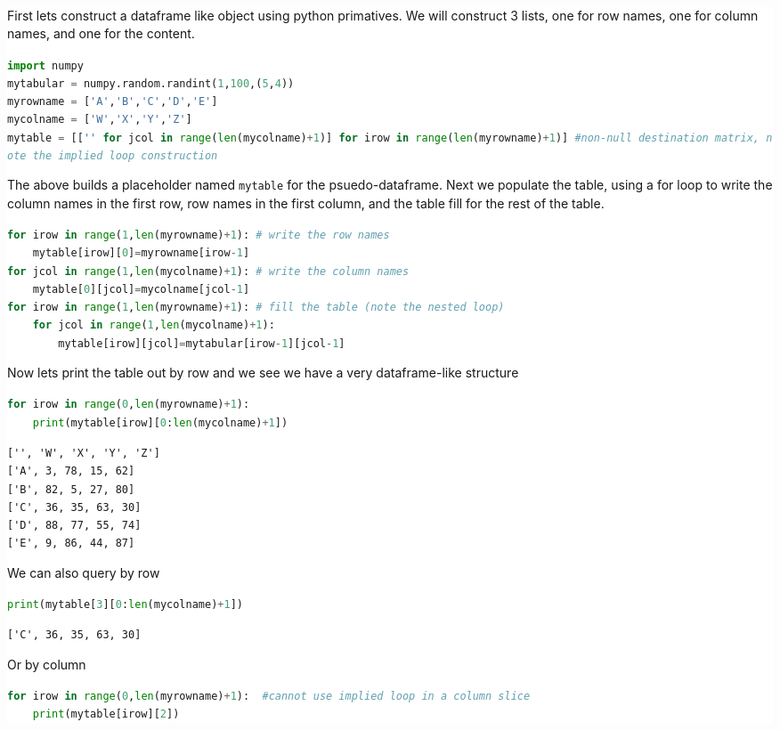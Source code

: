 First lets construct a dataframe like object using python primatives.
We will construct 3 lists, one for row names, one for column names, and one for the content.


```python
import numpy
mytabular = numpy.random.randint(1,100,(5,4))
myrowname = ['A','B','C','D','E']
mycolname = ['W','X','Y','Z']
mytable = [['' for jcol in range(len(mycolname)+1)] for irow in range(len(myrowname)+1)] #non-null destination matrix, note the implied loop construction
```

The above builds a placeholder named `mytable` for the psuedo-dataframe.
Next we populate the table, using a for loop to write the column names in the first row, row names in the first column, and the table fill for the rest of the table.


```python
for irow in range(1,len(myrowname)+1): # write the row names
    mytable[irow][0]=myrowname[irow-1]
for jcol in range(1,len(mycolname)+1): # write the column names
    mytable[0][jcol]=mycolname[jcol-1]  
for irow in range(1,len(myrowname)+1): # fill the table (note the nested loop)
    for jcol in range(1,len(mycolname)+1):
        mytable[irow][jcol]=mytabular[irow-1][jcol-1]
```

Now lets print the table out by row and we see we have a very dataframe-like structure


```python
for irow in range(0,len(myrowname)+1):
    print(mytable[irow][0:len(mycolname)+1])
```

    ['', 'W', 'X', 'Y', 'Z']
    ['A', 3, 78, 15, 62]
    ['B', 82, 5, 27, 80]
    ['C', 36, 35, 63, 30]
    ['D', 88, 77, 55, 74]
    ['E', 9, 86, 44, 87]


We can also query by row 


```python
print(mytable[3][0:len(mycolname)+1])
```

    ['C', 36, 35, 63, 30]


Or by column


```python
for irow in range(0,len(myrowname)+1):  #cannot use implied loop in a column slice
    print(mytable[irow][2])
```

